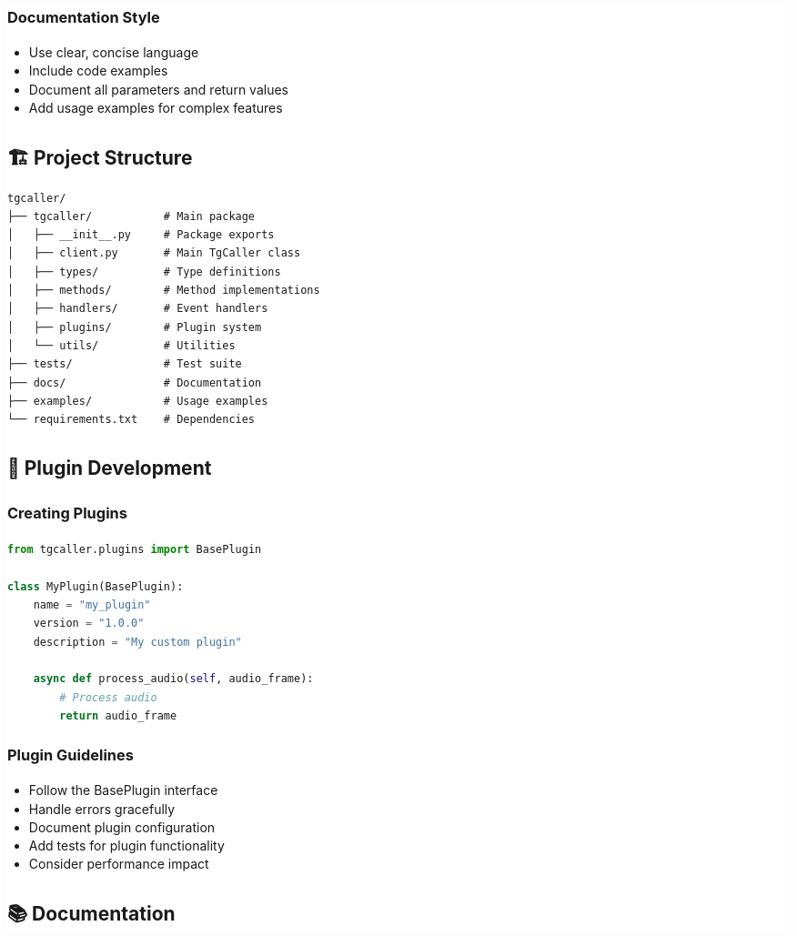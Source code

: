 ### Documentation Style

- Use clear, concise language
- Include code examples
- Document all parameters and return values
- Add usage examples for complex features

## 🏗️ Project Structure

```
tgcaller/
├── tgcaller/           # Main package
│   ├── __init__.py     # Package exports
│   ├── client.py       # Main TgCaller class
│   ├── types/          # Type definitions
│   ├── methods/        # Method implementations
│   ├── handlers/       # Event handlers
│   ├── plugins/        # Plugin system
│   └── utils/          # Utilities
├── tests/              # Test suite
├── docs/               # Documentation
├── examples/           # Usage examples
└── requirements.txt    # Dependencies
```

## 🔌 Plugin Development

### Creating Plugins

```python
from tgcaller.plugins import BasePlugin

class MyPlugin(BasePlugin):
    name = "my_plugin"
    version = "1.0.0"
    description = "My custom plugin"
    
    async def process_audio(self, audio_frame):
        # Process audio
        return audio_frame
```

### Plugin Guidelines

- Follow the BasePlugin interface
- Handle errors gracefully
- Document plugin configuration
- Add tests for plugin functionality
- Consider performance impact

## 📚 Documentation
